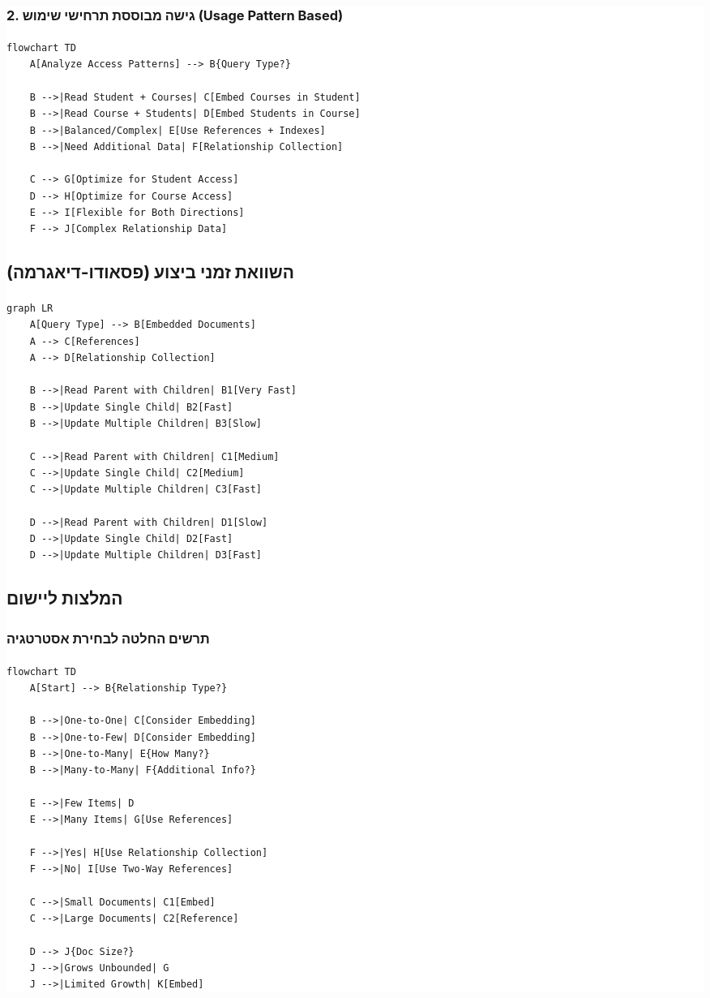### 2. גישה מבוססת תרחישי שימוש (Usage Pattern Based)

```mermaid
flowchart TD
    A[Analyze Access Patterns] --> B{Query Type?}
    
    B -->|Read Student + Courses| C[Embed Courses in Student]
    B -->|Read Course + Students| D[Embed Students in Course]
    B -->|Balanced/Complex| E[Use References + Indexes]
    B -->|Need Additional Data| F[Relationship Collection]
    
    C --> G[Optimize for Student Access]
    D --> H[Optimize for Course Access]
    E --> I[Flexible for Both Directions]
    F --> J[Complex Relationship Data]
```

## השוואת זמני ביצוע (פסאודו-דיאגרמה)

```mermaid
graph LR
    A[Query Type] --> B[Embedded Documents]
    A --> C[References]
    A --> D[Relationship Collection]
    
    B -->|Read Parent with Children| B1[Very Fast]
    B -->|Update Single Child| B2[Fast]
    B -->|Update Multiple Children| B3[Slow]
    
    C -->|Read Parent with Children| C1[Medium]
    C -->|Update Single Child| C2[Medium]
    C -->|Update Multiple Children| C3[Fast]
    
    D -->|Read Parent with Children| D1[Slow]
    D -->|Update Single Child| D2[Fast]
    D -->|Update Multiple Children| D3[Fast]
```

## המלצות ליישום

### תרשים החלטה לבחירת אסטרטגיה

```mermaid
flowchart TD
    A[Start] --> B{Relationship Type?}
    
    B -->|One-to-One| C[Consider Embedding]
    B -->|One-to-Few| D[Consider Embedding]
    B -->|One-to-Many| E{How Many?}
    B -->|Many-to-Many| F{Additional Info?}
    
    E -->|Few Items| D
    E -->|Many Items| G[Use References]
    
    F -->|Yes| H[Use Relationship Collection]
    F -->|No| I[Use Two-Way References]
    
    C -->|Small Documents| C1[Embed]
    C -->|Large Documents| C2[Reference]
    
    D --> J{Doc Size?}
    J -->|Grows Unbounded| G
    J -->|Limited Growth| K[Embed]
```